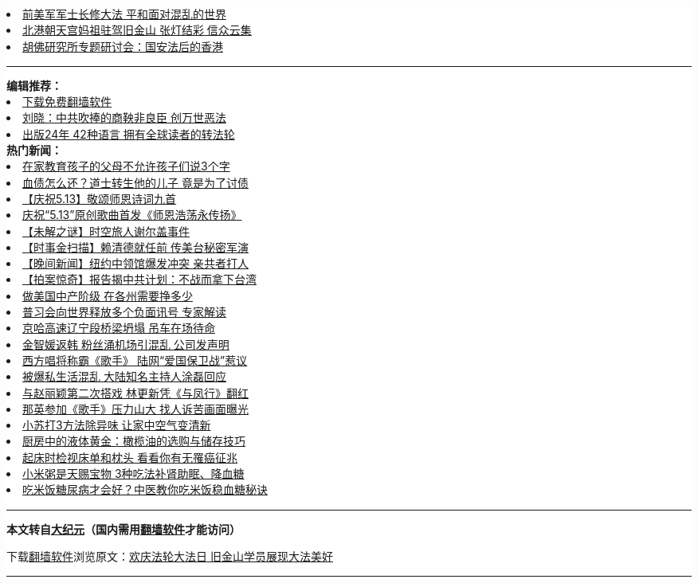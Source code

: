 <li><a href="https://github.com/19920513/djy/blob/master/gb/24/5/18/n14253083.md#1">前美军军士长修大法 平和面对混乱的世界</a></li>
<li><a href="https://github.com/19920513/djy/blob/master/gb/24/5/17/n14252440.md#1">北港朝天宫妈祖驻驾旧金山 张灯结彩 信众云集</a></li>
<li><a href="https://github.com/19920513/djy/blob/master/gb/24/5/17/n14252261.md#1">胡佛研究所专题研讨会：国安法后的香港</a></li>
<hr>
<strong>编辑推荐：</strong>
<li><a href="https://github.com/19920513/www/blob/master/README.md?dfh#1" target="_blank">下载免费翻墙软件</a></li><li><a href="https://github.com/19920513/djy/blob/master/gb/17/10/22/n9758393.md#1" target="_blank">刘晓：中共吹捧的商鞅非良臣 创万世恶法</a></li><li><a href="https://github.com/upjkzu3674/djy/blob/master/gb/19/1/5/n10955468.md#1" target="_blank">出版24年 42种语言 拥有全球读者的转法轮</a></li>
<strong>热门新闻：</strong>
<li><a href="https://github.com/19920513/djy/blob/master/gb/24/5/14/n14249975.md#1">在家教育孩子的父母不允许孩子们说3个字</a></li>
<li><a href="https://github.com/19920513/djy/blob/master/gb/24/5/9/n14244566.md#1">血债怎么还？道士转生他的儿子 竟是为了讨债</a></li>
<li><a href="https://github.com/19920513/djy/blob/master/gb/24/5/16/n14251265.md#1">【庆祝5.13】敬颂师恩诗词九首</a></li>
<li><a href="https://github.com/19920513/djy/blob/master/gb/24/5/13/n14248154.md#1">庆祝“5.13”原创歌曲首发《师恩浩荡永传扬》</a></li>
<li><a href="https://github.com/19920513/djy/blob/master/gb/24/5/13/n14248763.md#1">【未解之谜】时空旅人谢尔盖事件</a></li>
<li><a href="https://github.com/19920513/djy/blob/master/gb/24/5/18/n14252942.md#1">【时事金扫描】赖清德就任前 传美台秘密军演</a></li>
<li><a href="https://github.com/19920513/djy/blob/master/gb/24/5/17/n14252284.md#1">【晚间新闻】纽约中领馆爆发冲突 亲共者打人</a></li>
<li><a href="https://github.com/19920513/djy/blob/master/gb/24/5/18/n14252935.md#1">【拍案惊奇】报告揭中共计划：不战而拿下台湾</a></li>
<li><a href="https://github.com/19920513/djy/blob/master/gb/24/5/16/n14252031.md#1">做美国中产阶级 在各州需要挣多少</a></li>
<li><a href="https://github.com/19920513/djy/blob/master/gb/24/5/17/n14252554.md#1">普习会向世界释放多个负面讯号 专家解读</a></li>
<li><a href="https://github.com/19920513/djy/blob/master/gb/24/5/17/n14252354.md#1">京哈高速辽宁段桥梁坍塌 吊车在场待命</a></li>
<li><a href="https://github.com/19920513/djy/blob/master/gb/24/5/17/n14252268.md#1">金智媛返韩 粉丝涌机场引混乱 公司发声明</a></li>
<li><a href="https://github.com/19920513/djy/blob/master/gb/24/5/16/n14251982.md#1">西方唱将称霸《歌手》 陆网“爱国保卫战”惹议</a></li>
<li><a href="https://github.com/19920513/djy/blob/master/gb/24/5/18/n14253352.md#1">被爆私生活混乱 大陆知名主持人涂磊回应</a></li>
<li><a href="https://github.com/19920513/djy/blob/master/gb/24/5/17/n14252773.md#1">与赵丽颖第二次搭戏 林更新凭《与凤行》翻红</a></li>
<li><a href="https://github.com/19920513/djy/blob/master/gb/24/5/17/n14252819.md#1">那英参加《歌手》压力山大 找人诉苦画面曝光</a></li>
<li><a href="https://github.com/19920513/djy/blob/master/gb/24/5/15/n14251224.md#1">小苏打3方法除异味 让家中空气变清新</a></li>
<li><a href="https://github.com/19920513/djy/blob/master/gb/24/5/16/n14251809.md#1">厨房中的液体黄金：橄榄油的选购与储存技巧</a></li>
<li><a href="https://github.com/19920513/djy/blob/master/gb/24/5/18/n14253129.md#1">起床时检视床单和枕头 看看你有无罹癌征兆</a></li>
<li><a href="https://github.com/19920513/djy/blob/master/gb/24/5/10/n14245170.md#1">小米粥是天赐宝物 3种吃法补肾助眠、降血糖</a></li>
<li><a href="https://github.com/19920513/djy/blob/master/gb/24/4/24/n14232704.md#1">吃米饭糖尿病才会好？中医教你吃米饭稳血糖秘诀</a></li>
<hr>
<strong>本文转自<a href="https://www.epochtimes.com">大纪元</a>（国内需用<a href="https://github.com/19920513/www/blob/master/README.md#8">翻墙软件</a>才能访问）</strong><p>下载<a href="https://github.com/19920513/www/blob/master/README.md#8">翻墙软件</a>浏览原文：<a href="https://www.epochtimes.com/gb/24/5/19/n14253719.htm">欢庆法轮大法日   旧金山学员展现大法美好</a></p><hr>
